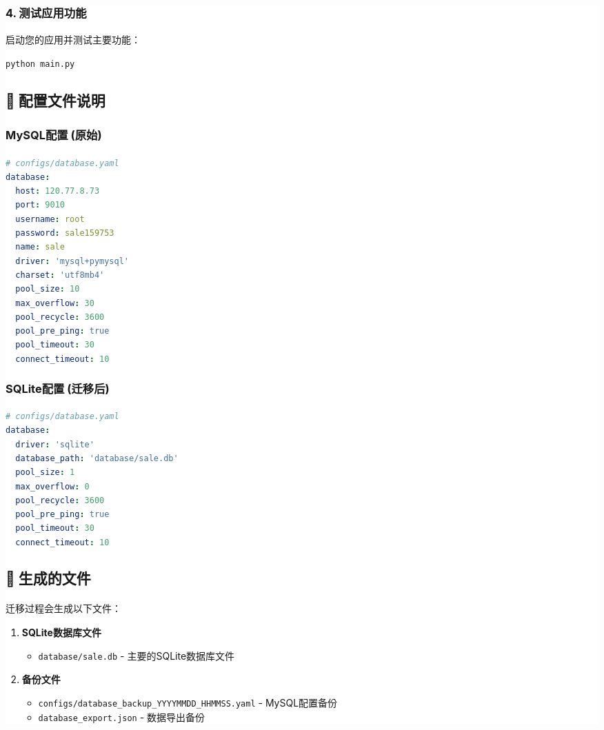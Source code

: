 ### 4. 测试应用功能

启动您的应用并测试主要功能：
```bash
python main.py
```

## 🔧 配置文件说明

### MySQL配置 (原始)
```yaml
# configs/database.yaml
database:
  host: 120.77.8.73
  port: 9010
  username: root
  password: sale159753
  name: sale
  driver: 'mysql+pymysql'
  charset: 'utf8mb4'
  pool_size: 10
  max_overflow: 30
  pool_recycle: 3600
  pool_pre_ping: true
  pool_timeout: 30
  connect_timeout: 10
```

### SQLite配置 (迁移后)
```yaml
# configs/database.yaml
database:
  driver: 'sqlite'
  database_path: 'database/sale.db'
  pool_size: 1
  max_overflow: 0
  pool_recycle: 3600
  pool_pre_ping: true
  pool_timeout: 30
  connect_timeout: 10
```

## 📁 生成的文件

迁移过程会生成以下文件：

1. **SQLite数据库文件**
   - `database/sale.db` - 主要的SQLite数据库文件

2. **备份文件**
   - `configs/database_backup_YYYYMMDD_HHMMSS.yaml` - MySQL配置备份
   - `database_export.json` - 数据导出备份
